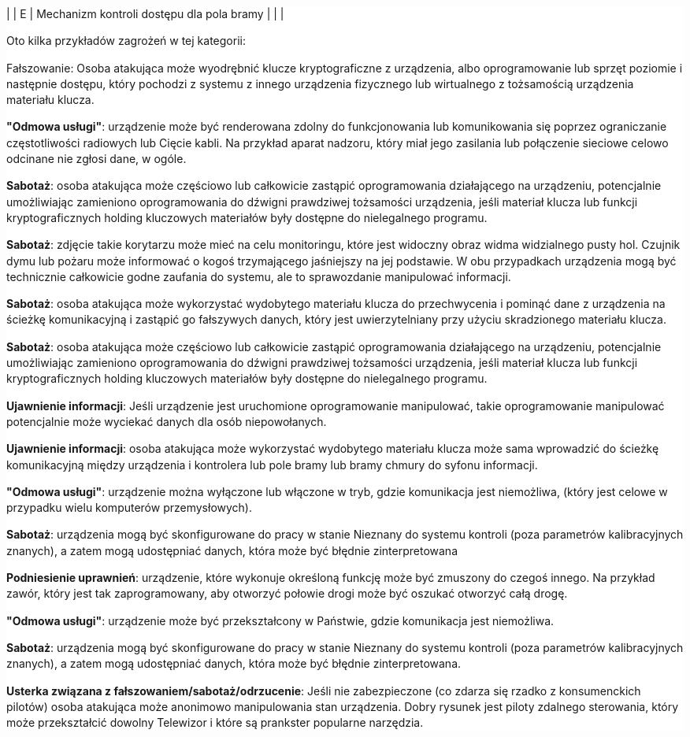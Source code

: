 |               | E          | Mechanizm kontroli dostępu dla pola bramy                                                                                                                    |                                                                                                                                                                                                             |                                                                                                                                                                                                                                                                                                                                                        |

Oto kilka przykładów zagrożeń w tej kategorii:

Fałszowanie: Osoba atakująca może wyodrębnić klucze kryptograficzne z urządzenia, albo oprogramowanie lub sprzęt poziomie i następnie dostępu, który pochodzi z systemu z innego urządzenia fizycznego lub wirtualnego z tożsamością urządzenia materiału klucza.

**"Odmowa usługi"**: urządzenie może być renderowana zdolny do funkcjonowania lub komunikowania się poprzez ograniczanie częstotliwości radiowych lub Cięcie kabli. Na przykład aparat nadzoru, który miał jego zasilania lub połączenie sieciowe celowo odcinane nie zgłosi dane, w ogóle.

**Sabotaż**: osoba atakująca może częściowo lub całkowicie zastąpić oprogramowania działającego na urządzeniu, potencjalnie umożliwiając zamieniono oprogramowania do dźwigni prawdziwej tożsamości urządzenia, jeśli materiał klucza lub funkcji kryptograficznych holding kluczowych materiałów były dostępne do nielegalnego programu.

**Sabotaż**: zdjęcie takie korytarzu może mieć na celu monitoringu, które jest widoczny obraz widma widzialnego pusty hol. Czujnik dymu lub pożaru może informować o kogoś trzymającego jaśniejszy na jej podstawie. W obu przypadkach urządzenia mogą być technicznie całkowicie godne zaufania do systemu, ale to sprawozdanie manipulować informacji.

**Sabotaż**: osoba atakująca może wykorzystać wydobytego materiału klucza do przechwycenia i pominąć dane z urządzenia na ścieżkę komunikacyjną i zastąpić go fałszywych danych, który jest uwierzytelniany przy użyciu skradzionego materiału klucza.

**Sabotaż**: osoba atakująca może częściowo lub całkowicie zastąpić oprogramowania działającego na urządzeniu, potencjalnie umożliwiając zamieniono oprogramowania do dźwigni prawdziwej tożsamości urządzenia, jeśli materiał klucza lub funkcji kryptograficznych holding kluczowych materiałów były dostępne do nielegalnego programu.
   
**Ujawnienie informacji**: Jeśli urządzenie jest uruchomione oprogramowanie manipulować, takie oprogramowanie manipulować potencjalnie może wyciekać danych dla osób niepowołanych.

**Ujawnienie informacji**: osoba atakująca może wykorzystać wydobytego materiału klucza może sama wprowadzić do ścieżkę komunikacyjną między urządzenia i kontrolera lub pole bramy lub bramy chmury do syfonu informacji.

**"Odmowa usługi"**: urządzenie można wyłączone lub włączone w tryb, gdzie komunikacja jest niemożliwa, (który jest celowe w przypadku wielu komputerów przemysłowych).

**Sabotaż**: urządzenia mogą być skonfigurowane do pracy w stanie Nieznany do systemu kontroli (poza parametrów kalibracyjnych znanych), a zatem mogą udostępniać danych, która może być błędnie zinterpretowana

**Podniesienie uprawnień**: urządzenie, które wykonuje określoną funkcję może być zmuszony do czegoś innego. Na przykład zawór, który jest tak zaprogramowany, aby otworzyć połowie drogi może być oszukać otworzyć całą drogę.

**"Odmowa usługi"**: urządzenie może być przekształcony w Państwie, gdzie komunikacja jest niemożliwa.

**Sabotaż**: urządzenia mogą być skonfigurowane do pracy w stanie Nieznany do systemu kontroli (poza parametrów kalibracyjnych znanych), a zatem mogą udostępniać danych, która może być błędnie zinterpretowana.
 
**Usterka związana z fałszowaniem/sabotaż/odrzucenie**: Jeśli nie zabezpieczone (co zdarza się rzadko z konsumenckich pilotów) osoba atakująca może anonimowo manipulowania stan urządzenia. Dobry rysunek jest piloty zdalnego sterowania, który może przekształcić dowolny Telewizor i które są prankster popularne narzędzia.
